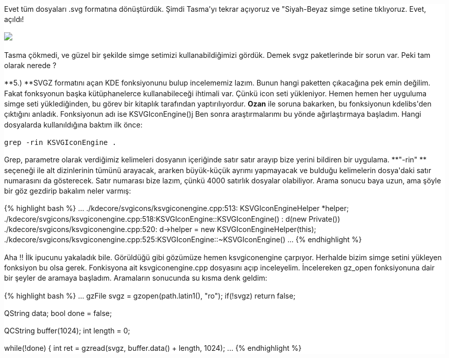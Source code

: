 
Evet tüm dosyaları .svg formatına dönüştürdük. Şimdi Tasma'yı tekrar açıyoruz ve "Siyah-Beyaz simge setine tıklıyoruz. Evet, açıldı!

[![](http://arsln.org/wp-content/uploads/mono_icons.png)](http://arsln.org/wp-content/uploads/mono_icons.png)


Tasma çökmedi, ve güzel bir şekilde simge setimizi kullanabildiğimizi gördük. Demek svgz paketlerinde bir sorun var. Peki tam olarak nerede ?

**5.) **SVGZ formatını açan KDE fonksiyonunu bulup incelememiz lazım. Bunun hangi paketten çıkacağına pek emin değilim. Fakat fonksyonun başka kütüphanelerce kullanabileceği ihtimali var. Çünkü icon seti yükleniyor. Hemen hemen her uyguluma simge seti yüklediğinden, bu görev bir kitaplık tarafından yaptırılıyordur. **Ozan** ile soruna bakarken, bu fonksiyonun kdelibs'den çıktığını anladık. Fonksiyonun adı ise KSVGIconEngine()j Ben sonra araştırmalarımı bu yönde ağırlaştırmaya başladım. Hangi dosyalarda kullanıldığına baktım ilk önce:


<pre class="terminal">
grep -rin KSVGIconEngine .
</pre>

Grep, parametre olarak verdiğimiz kelimeleri dosyanın içeriğinde satır satır arayıp bize yerini bildiren bir uygulama. **"-rin" ** seçeneği ile alt dizinlerinin tümünü arayacak, ararken büyük-küçük ayrımı yapmayacak ve bulduğu kelimelerin dosya'daki satır numarasını da gösterecek. Satır numarası bize lazım, çünkü 4000 satırlık dosyalar olabiliyor. Arama sonucu baya uzun, ama şöyle bir göz gezdirip bakalım neler varmış: 


{% highlight bash %}
...
./kdecore/svgicons/ksvgiconengine.cpp:513:     KSVGIconEngineHelper *helper;
./kdecore/svgicons/ksvgiconengine.cpp:518:KSVGIconEngine::KSVGIconEngine() : d(new Private())
./kdecore/svgicons/ksvgiconengine.cpp:520:      d->helper = new KSVGIconEngineHelper(this);
./kdecore/svgicons/ksvgiconengine.cpp:525:KSVGIconEngine::~KSVGIconEngine()
...
{% endhighlight %}

Aha !! İlk ipucunu yakaladık bile.  Görüldüğü gibi gözümüze hemen ksvgiconengine çarpıyor. Herhalde bizim simge setini yükleyen fonksiyon bu olsa gerek. Fonkisyona ait ksvgiconengine.cpp dosyasını açıp inceleyelim. İncelereken gz_open fonksiyonuna dair bir şeyler de aramaya başladım. Aramaların sonucunda su kısma denk geldim:

{% highlight bash %}
...
gzFile svgz = gzopen(path.latin1(), "ro");
if(!svgz)
return false;

QString data;
bool done = false;

QCString buffer(1024);
int length = 0;

while(!done)
{
int ret = gzread(svgz, buffer.data() + length, 1024);
...
{% endhighlight %}

